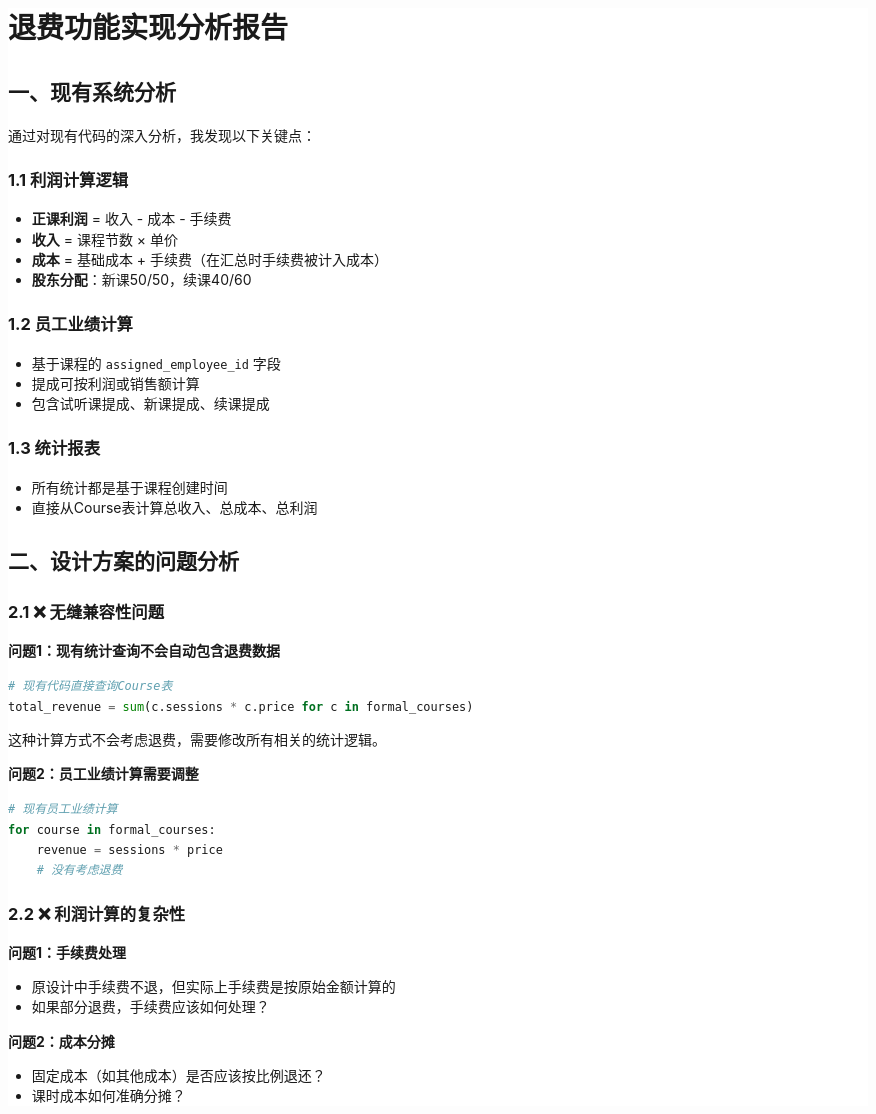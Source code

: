 # 退费功能实现分析报告

## 一、现有系统分析

通过对现有代码的深入分析，我发现以下关键点：

### 1.1 利润计算逻辑
- **正课利润** = 收入 - 成本 - 手续费
- **收入** = 课程节数 × 单价
- **成本** = 基础成本 + 手续费（在汇总时手续费被计入成本）
- **股东分配**：新课50/50，续课40/60

### 1.2 员工业绩计算
- 基于课程的 `assigned_employee_id` 字段
- 提成可按利润或销售额计算
- 包含试听课提成、新课提成、续课提成

### 1.3 统计报表
- 所有统计都是基于课程创建时间
- 直接从Course表计算总收入、总成本、总利润

## 二、设计方案的问题分析

### 2.1 ❌ 无缝兼容性问题

**问题1：现有统计查询不会自动包含退费数据**
```python
# 现有代码直接查询Course表
total_revenue = sum(c.sessions * c.price for c in formal_courses)
```
这种计算方式不会考虑退费，需要修改所有相关的统计逻辑。

**问题2：员工业绩计算需要调整**
```python
# 现有员工业绩计算
for course in formal_courses:
    revenue = sessions * price
    # 没有考虑退费
```

### 2.2 ❌ 利润计算的复杂性

**问题1：手续费处理**
- 原设计中手续费不退，但实际上手续费是按原始金额计算的
- 如果部分退费，手续费应该如何处理？

**问题2：成本分摊**
- 固定成本（如其他成本）是否应该按比例退还？
- 课时成本如何准确分摊？
